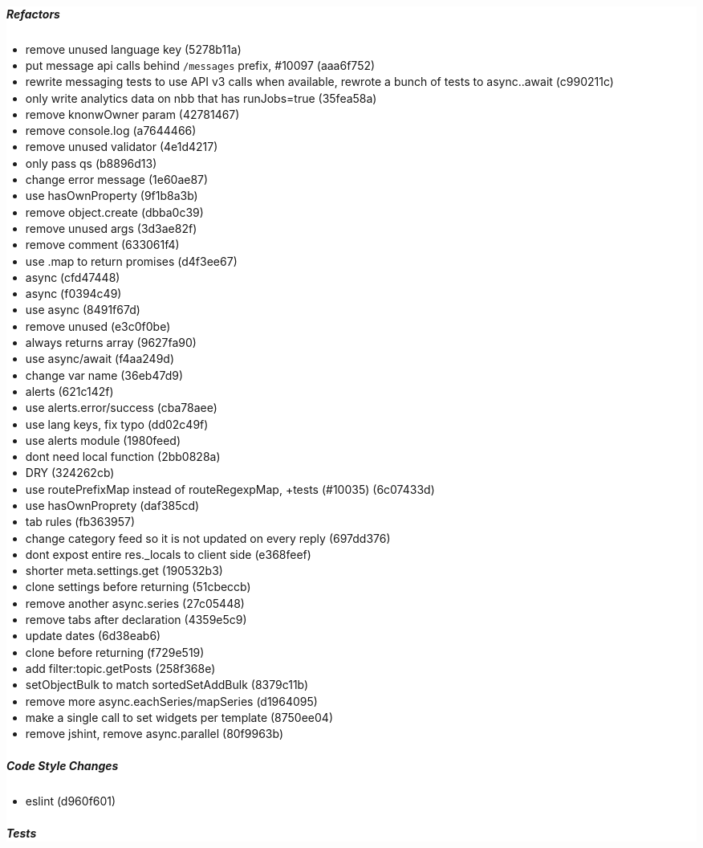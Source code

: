 ##### Refactors

- remove unused language key (5278b11a)
- put message api calls behind `/messages` prefix, #10097 (aaa6f752)
- rewrite messaging tests to use API v3 calls when available, rewrote a bunch of tests to async..await (c990211c)
- only write analytics data on nbb that has runJobs=true (35fea58a)
- remove knonwOwner param (42781467)
- remove console.log (a7644466)
- remove unused validator (4e1d4217)
- only pass qs (b8896d13)
- change error message (1e60ae87)
- use hasOwnProperty (9f1b8a3b)
- remove object.create (dbba0c39)
- remove unused args (3d3ae82f)
- remove comment (633061f4)
- use .map to return promises (d4f3ee67)
- async (cfd47448)
- async (f0394c49)
- use async (8491f67d)
- remove unused (e3c0f0be)
- always returns array (9627fa90)
- use async/await (f4aa249d)
- change var name (36eb47d9)
- alerts (621c142f)
- use alerts.error/success (cba78aee)
- use lang keys, fix typo (dd02c49f)
- use alerts module (1980feed)
- dont need local function (2bb0828a)
- DRY (324262cb)
- use routePrefixMap instead of routeRegexpMap, +tests (#10035) (6c07433d)
- use hasOwnProprety (daf385cd)
- tab rules (fb363957)
- change category feed so it is not updated on every reply (697dd376)
- dont expost entire res.\_locals to client side (e368feef)
- shorter meta.settings.get (190532b3)
- clone settings before returning (51cbeccb)
- remove another async.series (27c05448)
- remove tabs after declaration (4359e5c9)
- update dates (6d38eab6)
- clone before returning (f729e519)
- add filter:topic.getPosts (258f368e)
- setObjectBulk to match sortedSetAddBulk (8379c11b)
- remove more async.eachSeries/mapSeries (d1964095)
- make a single call to set widgets per template (8750ee04)
- remove jshint, remove async.parallel (80f9963b)

##### Code Style Changes

- eslint (d960f601)

##### Tests
